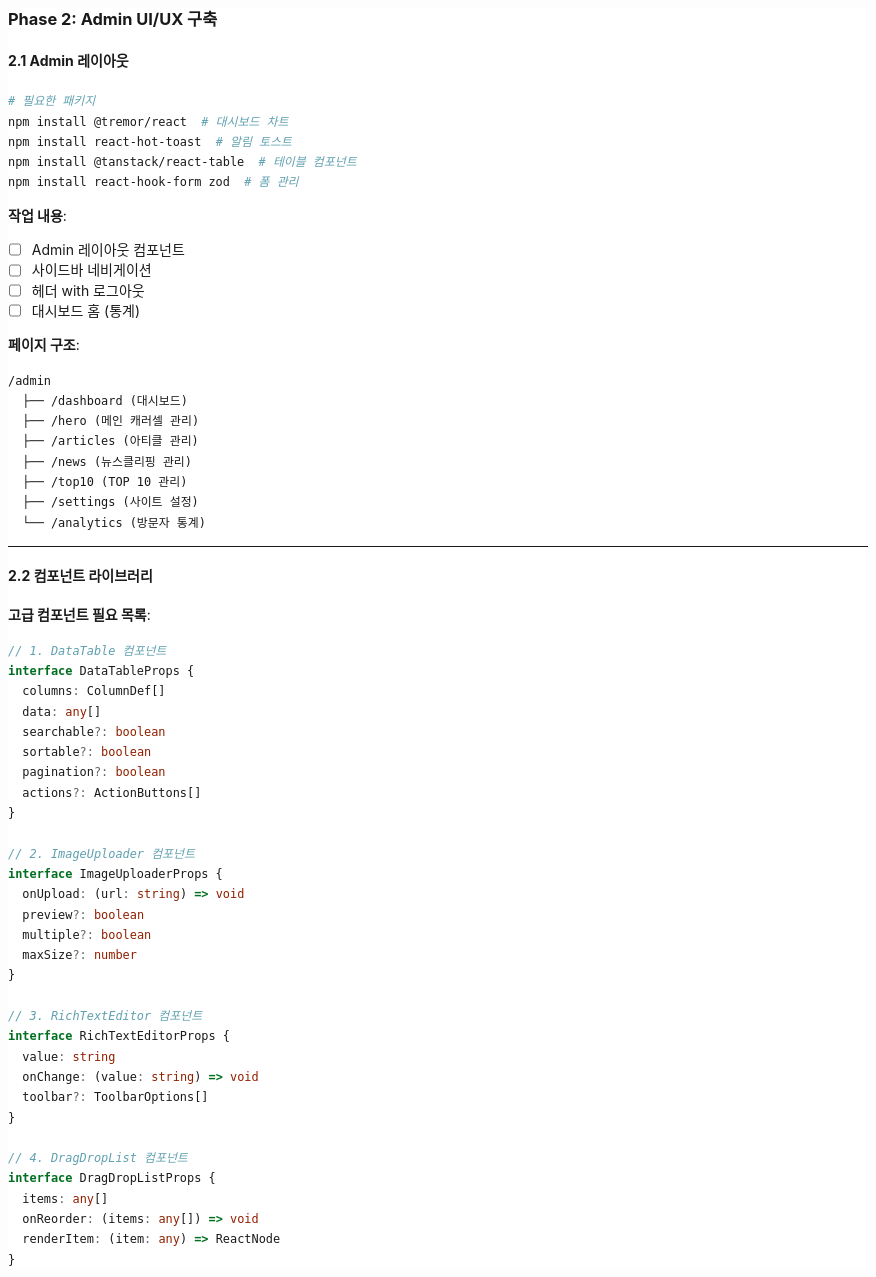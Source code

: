 ### Phase 2: Admin UI/UX 구축

#### 2.1 Admin 레이아웃
```bash
# 필요한 패키지
npm install @tremor/react  # 대시보드 차트
npm install react-hot-toast  # 알림 토스트
npm install @tanstack/react-table  # 테이블 컴포넌트
npm install react-hook-form zod  # 폼 관리
```

**작업 내용**:
- [ ] Admin 레이아웃 컴포넌트
- [ ] 사이드바 네비게이션
- [ ] 헤더 with 로그아웃
- [ ] 대시보드 홈 (통계)

**페이지 구조**:
```
/admin
  ├── /dashboard (대시보드)
  ├── /hero (메인 캐러셀 관리)
  ├── /articles (아티클 관리)
  ├── /news (뉴스클리핑 관리)
  ├── /top10 (TOP 10 관리)
  ├── /settings (사이트 설정)
  └── /analytics (방문자 통계)
```

---

#### 2.2 컴포넌트 라이브러리

**고급 컴포넌트 필요 목록**:
```typescript
// 1. DataTable 컴포넌트
interface DataTableProps {
  columns: ColumnDef[]
  data: any[]
  searchable?: boolean
  sortable?: boolean
  pagination?: boolean
  actions?: ActionButtons[]
}

// 2. ImageUploader 컴포넌트
interface ImageUploaderProps {
  onUpload: (url: string) => void
  preview?: boolean
  multiple?: boolean
  maxSize?: number
}

// 3. RichTextEditor 컴포넌트
interface RichTextEditorProps {
  value: string
  onChange: (value: string) => void
  toolbar?: ToolbarOptions[]
}

// 4. DragDropList 컴포넌트
interface DragDropListProps {
  items: any[]
  onReorder: (items: any[]) => void
  renderItem: (item: any) => ReactNode
}
```